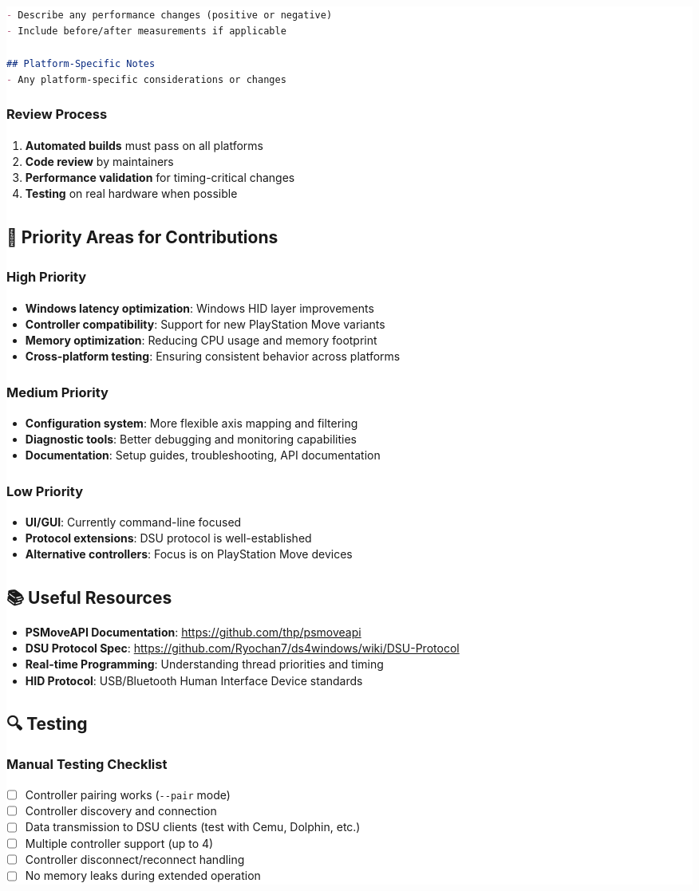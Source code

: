 ```markdown
- Describe any performance changes (positive or negative)
- Include before/after measurements if applicable

## Platform-Specific Notes
- Any platform-specific considerations or changes
```

### Review Process
1. **Automated builds** must pass on all platforms
2. **Code review** by maintainers
3. **Performance validation** for timing-critical changes
4. **Testing** on real hardware when possible

## 🎯 Priority Areas for Contributions

### High Priority
- **Windows latency optimization**: Windows HID layer improvements
- **Controller compatibility**: Support for new PlayStation Move variants
- **Memory optimization**: Reducing CPU usage and memory footprint
- **Cross-platform testing**: Ensuring consistent behavior across platforms

### Medium Priority  
- **Configuration system**: More flexible axis mapping and filtering
- **Diagnostic tools**: Better debugging and monitoring capabilities
- **Documentation**: Setup guides, troubleshooting, API documentation

### Low Priority
- **UI/GUI**: Currently command-line focused
- **Protocol extensions**: DSU protocol is well-established
- **Alternative controllers**: Focus is on PlayStation Move devices

## 📚 Useful Resources

- **PSMoveAPI Documentation**: https://github.com/thp/psmoveapi
- **DSU Protocol Spec**: https://github.com/Ryochan7/ds4windows/wiki/DSU-Protocol
- **Real-time Programming**: Understanding thread priorities and timing
- **HID Protocol**: USB/Bluetooth Human Interface Device standards

## 🔍 Testing

### Manual Testing Checklist
- [ ] Controller pairing works (`--pair` mode)
- [ ] Controller discovery and connection
- [ ] Data transmission to DSU clients (test with Cemu, Dolphin, etc.)
- [ ] Multiple controller support (up to 4)
- [ ] Controller disconnect/reconnect handling
- [ ] No memory leaks during extended operation
